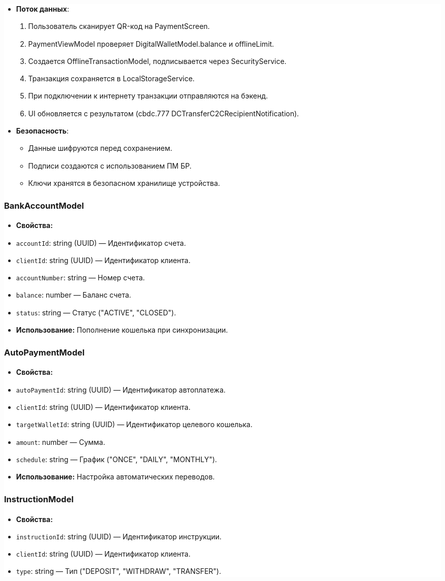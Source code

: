 - **Поток данных**:

  1.  Пользователь сканирует QR-код на PaymentScreen.

  2.  PaymentViewModel проверяет DigitalWalletModel.balance и offlineLimit.

  3.  Создается OfflineTransactionModel, подписывается через SecurityService.

  4.  Транзакция сохраняется в LocalStorageService.

  5.  При подключении к интернету транзакции отправляются на бэкенд.

  6.  UI обновляется с результатом (cbdc.777 DCTransferC2CRecipientNotification).

- **Безопасность**:

  - Данные шифруются перед сохранением.

  - Подписи создаются с использованием ПМ БР.

  - Ключи хранятся в безопасном хранилище устройства.

### BankAccountModel

- **Свойства:**

- `accountId`: string (UUID) — Идентификатор счета.

- `clientId`: string (UUID) — Идентификатор клиента.

- `accountNumber`: string — Номер счета.

- `balance`: number — Баланс счета.

- `status`: string — Статус ("ACTIVE", "CLOSED").

- **Использование:** Пополнение кошелька при синхронизации.

### AutoPaymentModel

- **Свойства:**

- `autoPaymentId`: string (UUID) — Идентификатор автоплатежа.

- `clientId`: string (UUID) — Идентификатор клиента.

- `targetWalletId`: string (UUID) — Идентификатор целевого кошелька.

- `amount`: number — Сумма.

- `schedule`: string — График ("ONCE", "DAILY", "MONTHLY").

- **Использование:** Настройка автоматических переводов.

### InstructionModel

- **Свойства:**

- `instructionId`: string (UUID) — Идентификатор инструкции.

- `clientId`: string (UUID) — Идентификатор клиента.

- `type`: string — Тип ("DEPOSIT", "WITHDRAW", "TRANSFER").
